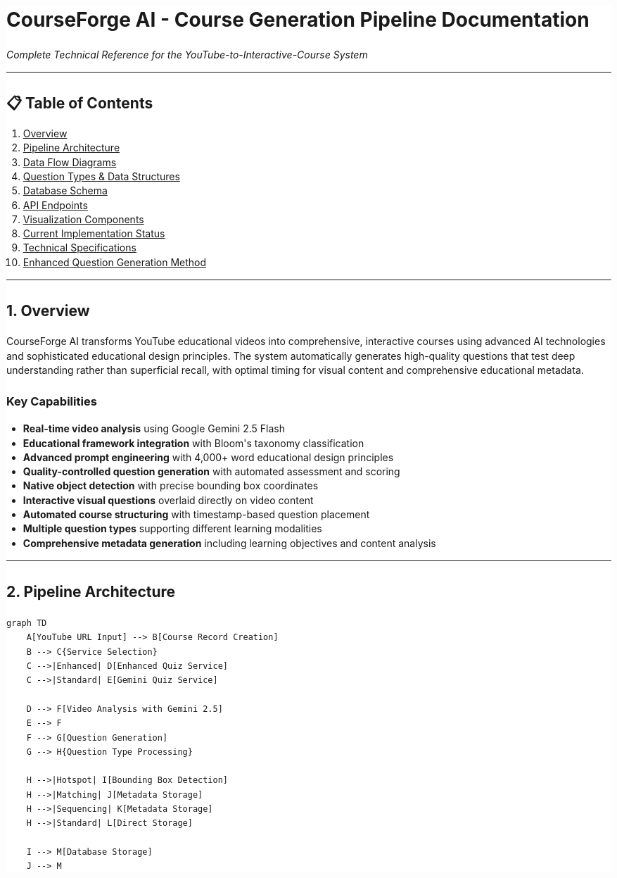 # CourseForge AI - Course Generation Pipeline Documentation

*Complete Technical Reference for the YouTube-to-Interactive-Course System*

---

## 📋 Table of Contents

1. [Overview](#overview)
2. [Pipeline Architecture](#pipeline-architecture)
3. [Data Flow Diagrams](#data-flow-diagrams)
4. [Question Types & Data Structures](#question-types--data-structures)
5. [Database Schema](#database-schema)
6. [API Endpoints](#api-endpoints)
7. [Visualization Components](#visualization-components)
8. [Current Implementation Status](#current-implementation-status)
9. [Technical Specifications](#technical-specifications)
10. [Enhanced Question Generation Method](#enhanced-question-generation-method-)

---

## 1. Overview

CourseForge AI transforms YouTube educational videos into comprehensive, interactive courses using advanced AI technologies and sophisticated educational design principles. The system automatically generates high-quality questions that test deep understanding rather than superficial recall, with optimal timing for visual content and comprehensive educational metadata.

### Key Capabilities
- **Real-time video analysis** using Google Gemini 2.5 Flash
- **Educational framework integration** with Bloom's taxonomy classification
- **Advanced prompt engineering** with 4,000+ word educational design principles
- **Quality-controlled question generation** with automated assessment and scoring
- **Native object detection** with precise bounding box coordinates
- **Interactive visual questions** overlaid directly on video content
- **Automated course structuring** with timestamp-based question placement
- **Multiple question types** supporting different learning modalities
- **Comprehensive metadata generation** including learning objectives and content analysis

---

## 2. Pipeline Architecture

```mermaid
graph TD
    A[YouTube URL Input] --> B[Course Record Creation]
    B --> C{Service Selection}
    C -->|Enhanced| D[Enhanced Quiz Service]
    C -->|Standard| E[Gemini Quiz Service]
    
    D --> F[Video Analysis with Gemini 2.5]
    E --> F
    F --> G[Question Generation]
    G --> H{Question Type Processing}
    
    H -->|Hotspot| I[Bounding Box Detection]
    H -->|Matching| J[Metadata Storage]
    H -->|Sequencing| K[Metadata Storage]
    H -->|Standard| L[Direct Storage]
    
    I --> M[Database Storage]
    J --> M
```